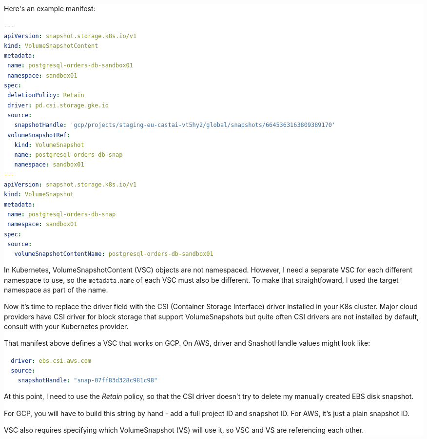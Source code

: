Here's an example manifest:

```yaml
---
apiVersion: snapshot.storage.k8s.io/v1
kind: VolumeSnapshotContent
metadata:
 name: postgresql-orders-db-sandbox01
 namespace: sandbox01
spec:
 deletionPolicy: Retain
 driver: pd.csi.storage.gke.io
 source:
   snapshotHandle: 'gcp/projects/staging-eu-castai-vt5hy2/global/snapshots/6645363163809389170'
 volumeSnapshotRef:
   kind: VolumeSnapshot
   name: postgresql-orders-db-snap
   namespace: sandbox01
---
apiVersion: snapshot.storage.k8s.io/v1
kind: VolumeSnapshot
metadata:
 name: postgresql-orders-db-snap
 namespace: sandbox01
spec:
 source:
   volumeSnapshotContentName: postgresql-orders-db-sandbox01
```

In Kubernetes, VolumeSnapshotContent (VSC) objects are not namespaced.
However, I need a separate VSC for each different namespace to use, so the
`metadata.name` of each VSC must also be different. To make that straightfoward,
I used the target namespace as part of the name.

Now it’s time to replace the driver field with the CSI (Container Storage Interface) driver
installed in your K8s cluster. Major cloud providers have CSI driver for block storage that
support VolumeSnapshots but quite often CSI drivers are not installed by default, consult
with your Kubernetes provider. 

That manifest above defines a VSC that works on GCP.
On AWS, driver and SnashotHandle values might look like:

```YAML
  driver: ebs.csi.aws.com
  source:
    snapshotHandle: "snap-07ff83d328c981c98"
```

At this point, I need to use the *Retain* policy, so that the CSI driver doesn’t try to
delete my manually created EBS disk snapshot.

For GCP, you will have to build this string by hand - add a full project ID and snapshot ID.
For AWS, it’s just a plain snapshot ID.

VSC also requires specifying which VolumeSnapshot (VS) will use it, so VSC and VS are
referencing each other.
